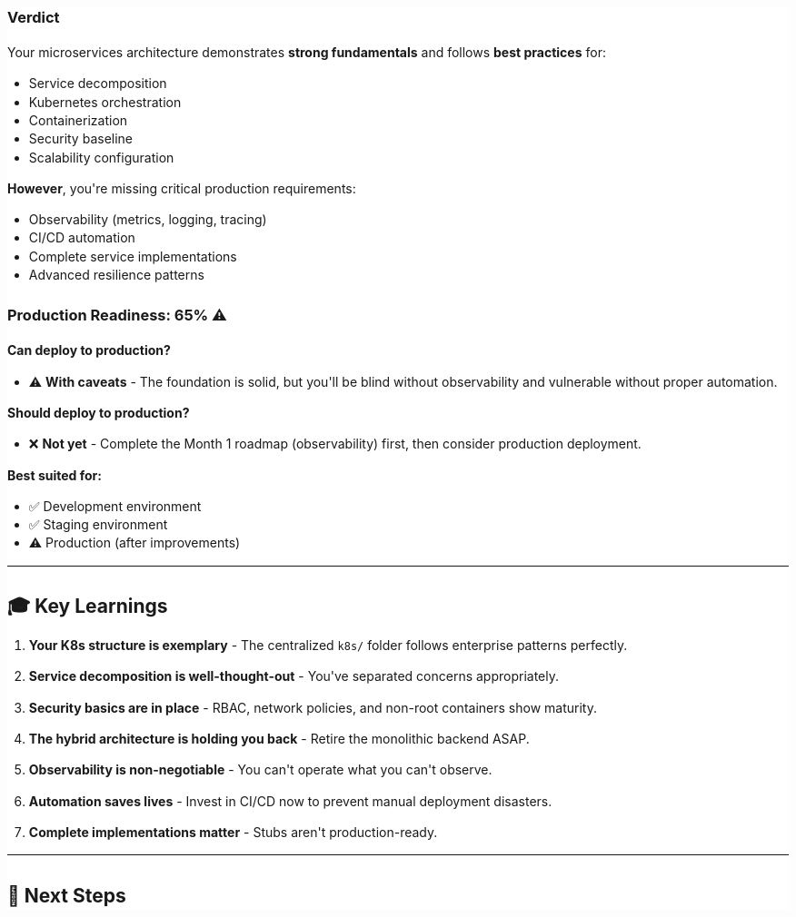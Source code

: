 ### Verdict

Your microservices architecture demonstrates **strong fundamentals** and follows **best practices** for:
- Service decomposition
- Kubernetes orchestration
- Containerization
- Security baseline
- Scalability configuration

**However**, you're missing critical production requirements:
- Observability (metrics, logging, tracing)
- CI/CD automation
- Complete service implementations
- Advanced resilience patterns

### Production Readiness: 65% ⚠️

**Can deploy to production?** 
- ⚠️ **With caveats** - The foundation is solid, but you'll be blind without observability and vulnerable without proper automation.

**Should deploy to production?**
- ❌ **Not yet** - Complete the Month 1 roadmap (observability) first, then consider production deployment.

**Best suited for:**
- ✅ Development environment
- ✅ Staging environment
- ⚠️ Production (after improvements)

---

## 🎓 Key Learnings

1. **Your K8s structure is exemplary** - The centralized `k8s/` folder follows enterprise patterns perfectly.

2. **Service decomposition is well-thought-out** - You've separated concerns appropriately.

3. **Security basics are in place** - RBAC, network policies, and non-root containers show maturity.

4. **The hybrid architecture is holding you back** - Retire the monolithic backend ASAP.

5. **Observability is non-negotiable** - You can't operate what you can't observe.

6. **Automation saves lives** - Invest in CI/CD now to prevent manual deployment disasters.

7. **Complete implementations matter** - Stubs aren't production-ready.

---

## 🚀 Next Steps
